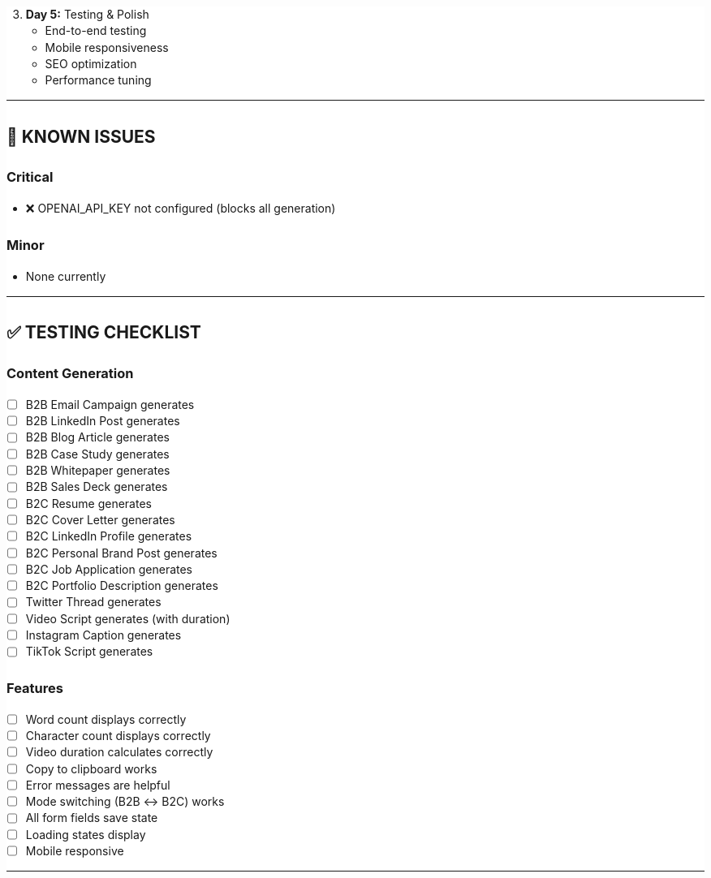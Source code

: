 3. **Day 5:** Testing & Polish
   - End-to-end testing
   - Mobile responsiveness
   - SEO optimization
   - Performance tuning

---

## 🐛 **KNOWN ISSUES**

### **Critical**
- ❌ OPENAI_API_KEY not configured (blocks all generation)

### **Minor**
- None currently

---

## ✅ **TESTING CHECKLIST**

### **Content Generation**
- [ ] B2B Email Campaign generates
- [ ] B2B LinkedIn Post generates
- [ ] B2B Blog Article generates
- [ ] B2B Case Study generates
- [ ] B2B Whitepaper generates
- [ ] B2B Sales Deck generates
- [ ] B2C Resume generates
- [ ] B2C Cover Letter generates
- [ ] B2C LinkedIn Profile generates
- [ ] B2C Personal Brand Post generates
- [ ] B2C Job Application generates
- [ ] B2C Portfolio Description generates
- [ ] Twitter Thread generates
- [ ] Video Script generates (with duration)
- [ ] Instagram Caption generates
- [ ] TikTok Script generates

### **Features**
- [ ] Word count displays correctly
- [ ] Character count displays correctly
- [ ] Video duration calculates correctly
- [ ] Copy to clipboard works
- [ ] Error messages are helpful
- [ ] Mode switching (B2B ↔ B2C) works
- [ ] All form fields save state
- [ ] Loading states display
- [ ] Mobile responsive

---
